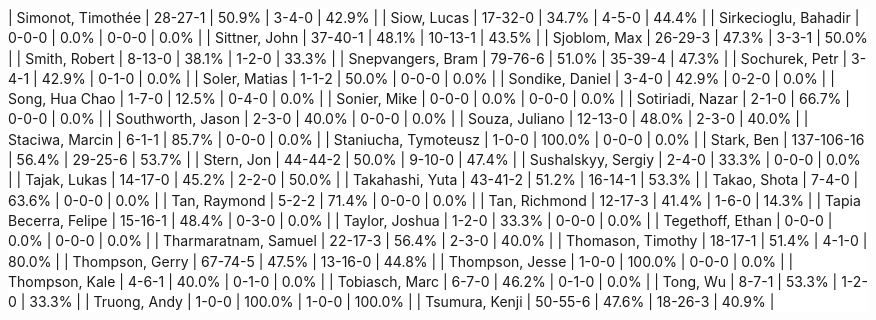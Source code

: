 | Simonot, Timothée | 28-27-1 | 50.9% | 3-4-0 | 42.9% |
| Siow, Lucas | 17-32-0 | 34.7% | 4-5-0 | 44.4% |
| Sirkecioglu, Bahadir | 0-0-0 | 0.0% | 0-0-0 | 0.0% |
| Sittner, John | 37-40-1 | 48.1% | 10-13-1 | 43.5% |
| Sjoblom, Max | 26-29-3 | 47.3% | 3-3-1 | 50.0% |
| Smith, Robert | 8-13-0 | 38.1% | 1-2-0 | 33.3% |
| Snepvangers, Bram | 79-76-6 | 51.0% | 35-39-4 | 47.3% |
| Sochurek, Petr | 3-4-1 | 42.9% | 0-1-0 | 0.0% |
| Soler, Matias | 1-1-2 | 50.0% | 0-0-0 | 0.0% |
| Sondike, Daniel | 3-4-0 | 42.9% | 0-2-0 | 0.0% |
| Song, Hua Chao | 1-7-0 | 12.5% | 0-4-0 | 0.0% |
| Sonier, Mike | 0-0-0 | 0.0% | 0-0-0 | 0.0% |
| Sotiriadi, Nazar | 2-1-0 | 66.7% | 0-0-0 | 0.0% |
| Southworth, Jason | 2-3-0 | 40.0% | 0-0-0 | 0.0% |
| Souza, Juliano | 12-13-0 | 48.0% | 2-3-0 | 40.0% |
| Staciwa, Marcin | 6-1-1 | 85.7% | 0-0-0 | 0.0% |
| Staniucha, Tymoteusz | 1-0-0 | 100.0% | 0-0-0 | 0.0% |
| Stark, Ben | 137-106-16 | 56.4% | 29-25-6 | 53.7% |
| Stern, Jon | 44-44-2 | 50.0% | 9-10-0 | 47.4% |
| Sushalskyy, Sergiy | 2-4-0 | 33.3% | 0-0-0 | 0.0% |
| Tajak, Lukas | 14-17-0 | 45.2% | 2-2-0 | 50.0% |
| Takahashi, Yuta | 43-41-2 | 51.2% | 16-14-1 | 53.3% |
| Takao, Shota | 7-4-0 | 63.6% | 0-0-0 | 0.0% |
| Tan, Raymond | 5-2-2 | 71.4% | 0-0-0 | 0.0% |
| Tan, Richmond | 12-17-3 | 41.4% | 1-6-0 | 14.3% |
| Tapia Becerra, Felipe | 15-16-1 | 48.4% | 0-3-0 | 0.0% |
| Taylor, Joshua | 1-2-0 | 33.3% | 0-0-0 | 0.0% |
| Tegethoff, Ethan | 0-0-0 | 0.0% | 0-0-0 | 0.0% |
| Tharmaratnam, Samuel | 22-17-3 | 56.4% | 2-3-0 | 40.0% |
| Thomason, Timothy | 18-17-1 | 51.4% | 4-1-0 | 80.0% |
| Thompson, Gerry | 67-74-5 | 47.5% | 13-16-0 | 44.8% |
| Thompson, Jesse | 1-0-0 | 100.0% | 0-0-0 | 0.0% |
| Thompson, Kale | 4-6-1 | 40.0% | 0-1-0 | 0.0% |
| Tobiasch, Marc | 6-7-0 | 46.2% | 0-1-0 | 0.0% |
| Tong, Wu | 8-7-1 | 53.3% | 1-2-0 | 33.3% |
| Truong, Andy | 1-0-0 | 100.0% | 1-0-0 | 100.0% |
| Tsumura, Kenji | 50-55-6 | 47.6% | 18-26-3 | 40.9% |